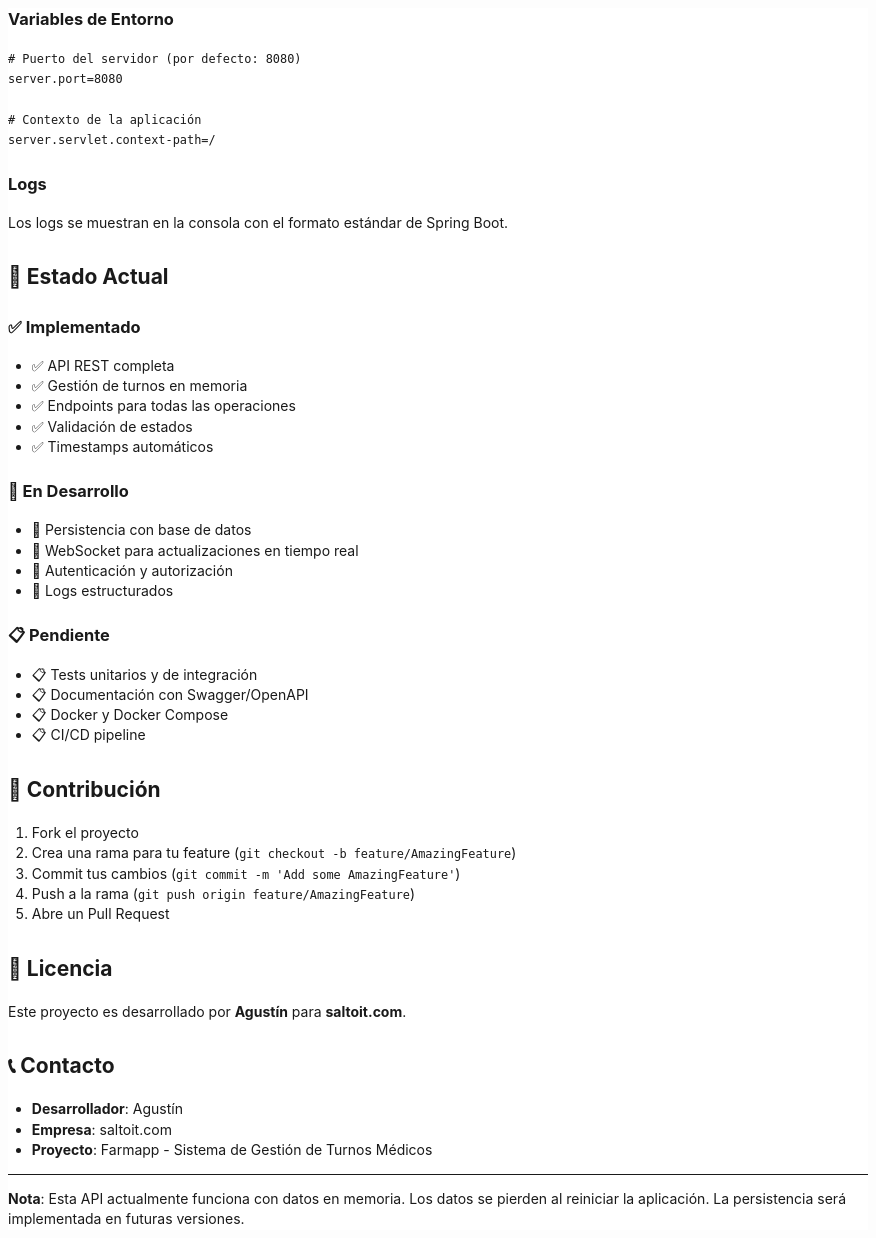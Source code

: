 ### Variables de Entorno
```properties
# Puerto del servidor (por defecto: 8080)
server.port=8080

# Contexto de la aplicación
server.servlet.context-path=/
```

### Logs
Los logs se muestran en la consola con el formato estándar de Spring Boot.

## 🚧 Estado Actual

### ✅ Implementado
- ✅ API REST completa
- ✅ Gestión de turnos en memoria
- ✅ Endpoints para todas las operaciones
- ✅ Validación de estados
- ✅ Timestamps automáticos

### 🔄 En Desarrollo
- 🔄 Persistencia con base de datos
- 🔄 WebSocket para actualizaciones en tiempo real
- 🔄 Autenticación y autorización
- 🔄 Logs estructurados

### 📋 Pendiente
- 📋 Tests unitarios y de integración
- 📋 Documentación con Swagger/OpenAPI
- 📋 Docker y Docker Compose
- 📋 CI/CD pipeline

## 🤝 Contribución

1. Fork el proyecto
2. Crea una rama para tu feature (`git checkout -b feature/AmazingFeature`)
3. Commit tus cambios (`git commit -m 'Add some AmazingFeature'`)
4. Push a la rama (`git push origin feature/AmazingFeature`)
5. Abre un Pull Request

## 📄 Licencia

Este proyecto es desarrollado por **Agustín** para **saltoit.com**.

## 📞 Contacto

- **Desarrollador**: Agustín
- **Empresa**: saltoit.com
- **Proyecto**: Farmapp - Sistema de Gestión de Turnos Médicos

---

**Nota**: Esta API actualmente funciona con datos en memoria. Los datos se pierden al reiniciar la aplicación. La persistencia será implementada en futuras versiones. 